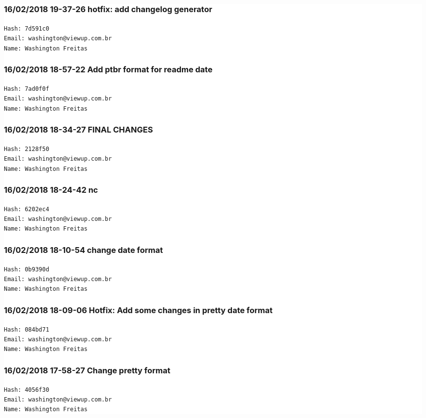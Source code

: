 
### 16/02/2018 19-37-26 hotfix: add changelog generator
```
Hash: 7d591c0
Email: washington@viewup.com.br
Name: Washington Freitas
```


### 16/02/2018 18-57-22 Add ptbr format for readme date
```
Hash: 7ad0f0f
Email: washington@viewup.com.br
Name: Washington Freitas
```


### 16/02/2018 18-34-27 FINAL CHANGES
```
Hash: 2128f50
Email: washington@viewup.com.br
Name: Washington Freitas
```


### 16/02/2018 18-24-42 nc
```
Hash: 6202ec4
Email: washington@viewup.com.br
Name: Washington Freitas
```


### 16/02/2018 18-10-54 change date format
```
Hash: 0b9390d
Email: washington@viewup.com.br
Name: Washington Freitas
```


### 16/02/2018 18-09-06 Hotfix: Add some changes in pretty date format
```
Hash: 084bd71
Email: washington@viewup.com.br
Name: Washington Freitas
```


### 16/02/2018 17-58-27 Change pretty format
```
Hash: 4056f30
Email: washington@viewup.com.br
Name: Washington Freitas
```
